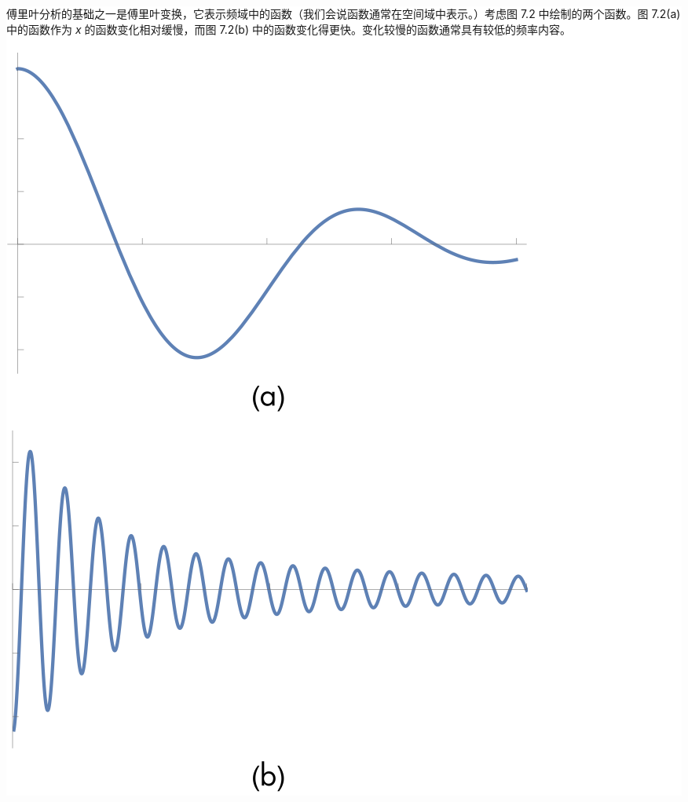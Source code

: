 傅里叶分析的基础之一是傅里叶变换，它表示频域中的函数（我们会说函数通常在空间域中表示。）考虑图 7.2 中绘制的两个函数。图 7.2(a) 中的函数作为 $x$ 的函数变化相对缓慢，而图 7.2(b) 中的函数变化得更快。变化较慢的函数通常具有较低的频率内容。

![](./07.Sampling.and.Reconstruction.assets/func-lowfreq.svg)

![](./07.Sampling.and.Reconstruction.assets/func-highfreq.svg)
